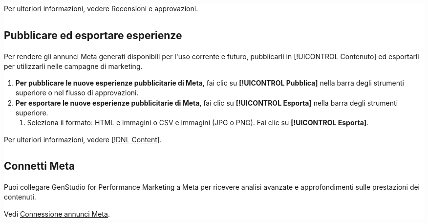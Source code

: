 Per ulteriori informazioni, vedere [Recensioni e approvazioni](/help/user-guide/approvals/overview.md).

## Pubblicare ed esportare esperienze

Per rendere gli annunci Meta generati disponibili per l&#39;uso corrente e futuro, pubblicarli in [!UICONTROL Contenuto] ed esportarli per utilizzarli nelle campagne di marketing.

1. **Per pubblicare le nuove esperienze pubblicitarie di Meta**, fai clic su **[!UICONTROL Pubblica]** nella barra degli strumenti superiore o nel flusso di approvazioni.
1. **Per esportare le nuove esperienze pubblicitarie di Meta**, fai clic su **[!UICONTROL Esporta]** nella barra degli strumenti superiore.
   1. Seleziona il formato: HTML e immagini o CSV e immagini (JPG o PNG). Fai clic su **[!UICONTROL Esporta]**.

Per ulteriori informazioni, vedere [[!DNL Content]](/help/user-guide/content/overview.md#search-and-find-approved-content).

## Connetti Meta

Puoi collegare GenStudio for Performance Marketing a Meta per ricevere analisi avanzate e approfondimenti sulle prestazioni dei contenuti.

Vedi [Connessione annunci Meta](/help/user-guide/connectors/meta-ads.md).
